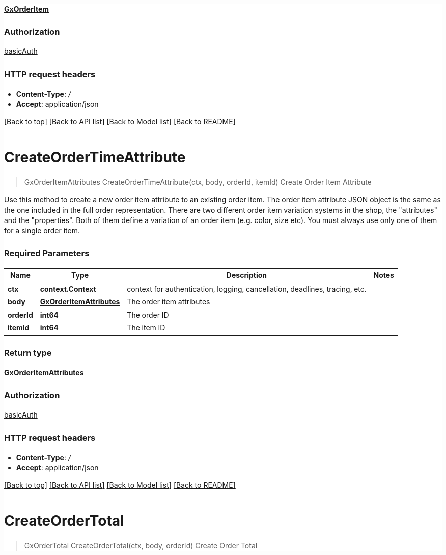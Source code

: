 [**GxOrderItem**](GXOrderItem.md)

### Authorization

[basicAuth](../README.md#basicAuth)

### HTTP request headers

 - **Content-Type**: */*
 - **Accept**: application/json

[[Back to top]](#) [[Back to API list]](../README.md#documentation-for-api-endpoints) [[Back to Model list]](../README.md#documentation-for-models) [[Back to README]](../README.md)

# **CreateOrderTimeAttribute**
> GxOrderItemAttributes CreateOrderTimeAttribute(ctx, body, orderId, itemId)
Create Order Item Attribute

Use this method to create a new order item attribute to an existing order item. The order item attribute JSON object is the same as the one included in the full order representation. There are two different order item variation systems in the shop, the \"attributes\" and the \"properties\". Both of them define a variation of an order item (e.g. color, size etc). You must always use only one of them for a single order item.

### Required Parameters

Name | Type | Description  | Notes
------------- | ------------- | ------------- | -------------
 **ctx** | **context.Context** | context for authentication, logging, cancellation, deadlines, tracing, etc.
  **body** | [**GxOrderItemAttributes**](GxOrderItemAttributes.md)| The order item attributes | 
  **orderId** | **int64**| The order ID | 
  **itemId** | **int64**| The item ID | 

### Return type

[**GxOrderItemAttributes**](GXOrderItemAttributes.md)

### Authorization

[basicAuth](../README.md#basicAuth)

### HTTP request headers

 - **Content-Type**: */*
 - **Accept**: application/json

[[Back to top]](#) [[Back to API list]](../README.md#documentation-for-api-endpoints) [[Back to Model list]](../README.md#documentation-for-models) [[Back to README]](../README.md)

# **CreateOrderTotal**
> GxOrderTotal CreateOrderTotal(ctx, body, orderId)
Create Order Total
